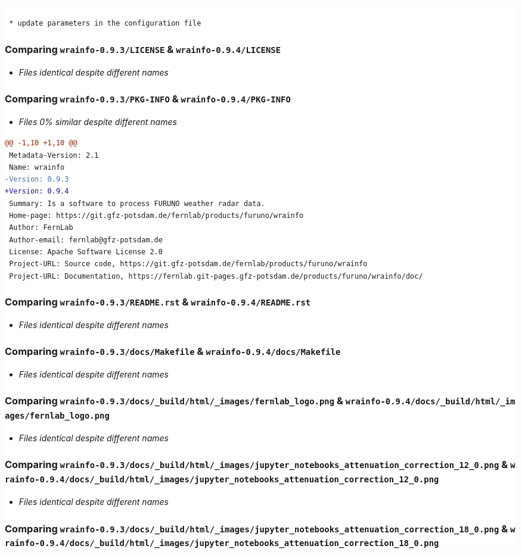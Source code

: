 ```diff
 
 * update parameters in the configuration file
```

### Comparing `wrainfo-0.9.3/LICENSE` & `wrainfo-0.9.4/LICENSE`

 * *Files identical despite different names*

### Comparing `wrainfo-0.9.3/PKG-INFO` & `wrainfo-0.9.4/PKG-INFO`

 * *Files 0% similar despite different names*

```diff
@@ -1,10 +1,10 @@
 Metadata-Version: 2.1
 Name: wrainfo
-Version: 0.9.3
+Version: 0.9.4
 Summary: Is a software to process FURUNO weather radar data.
 Home-page: https://git.gfz-potsdam.de/fernlab/products/furuno/wrainfo
 Author: FernLab
 Author-email: fernlab@gfz-potsdam.de
 License: Apache Software License 2.0
 Project-URL: Source code, https://git.gfz-potsdam.de/fernlab/products/furuno/wrainfo
 Project-URL: Documentation, https://fernlab.git-pages.gfz-potsdam.de/products/furuno/wrainfo/doc/
```

### Comparing `wrainfo-0.9.3/README.rst` & `wrainfo-0.9.4/README.rst`

 * *Files identical despite different names*

### Comparing `wrainfo-0.9.3/docs/Makefile` & `wrainfo-0.9.4/docs/Makefile`

 * *Files identical despite different names*

### Comparing `wrainfo-0.9.3/docs/_build/html/_images/fernlab_logo.png` & `wrainfo-0.9.4/docs/_build/html/_images/fernlab_logo.png`

 * *Files identical despite different names*

### Comparing `wrainfo-0.9.3/docs/_build/html/_images/jupyter_notebooks_attenuation_correction_12_0.png` & `wrainfo-0.9.4/docs/_build/html/_images/jupyter_notebooks_attenuation_correction_12_0.png`

 * *Files identical despite different names*

### Comparing `wrainfo-0.9.3/docs/_build/html/_images/jupyter_notebooks_attenuation_correction_18_0.png` & `wrainfo-0.9.4/docs/_build/html/_images/jupyter_notebooks_attenuation_correction_18_0.png`
